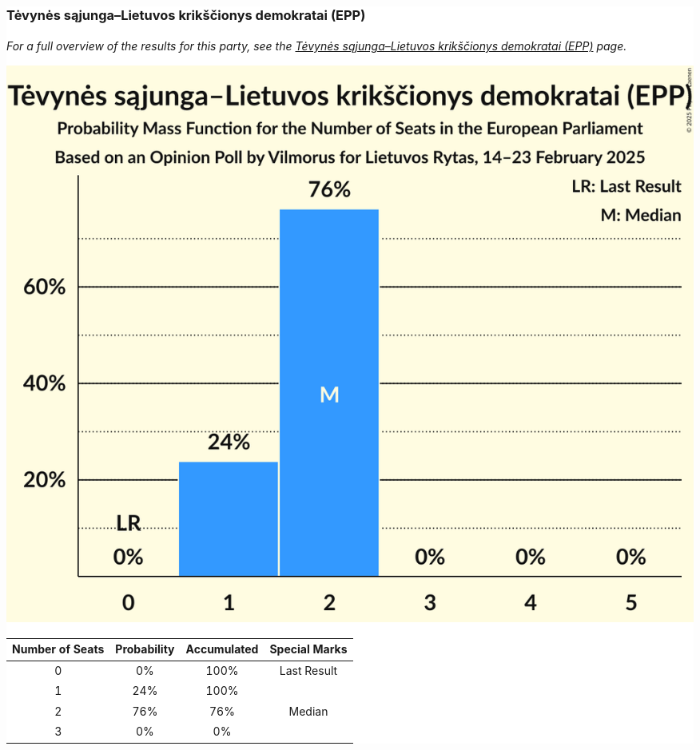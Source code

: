 ### Tėvynės sąjunga–Lietuvos krikščionys demokratai (EPP)

*For a full overview of the results for this party, see the [Tėvynės sąjunga–Lietuvos krikščionys demokratai (EPP)](party-tėvynėssąjunga–lietuvoskrikščionysdemokrataiepp.html) page.*

![Graph with seats probability mass function not yet produced](2025-02-23-Vilmorus-seats-pmf-tėvynėssąjunga–lietuvoskrikščionysdemokrataiepp.png "Seats Probability Mass Function")

| Number of Seats | Probability | Accumulated | Special Marks |
|:---------------:|:-----------:|:-----------:|:-------------:|
| 0 | 0% | 100% | Last Result |
| 1 | 24% | 100% |  |
| 2 | 76% | 76% | Median |
| 3 | 0% | 0% |  |
